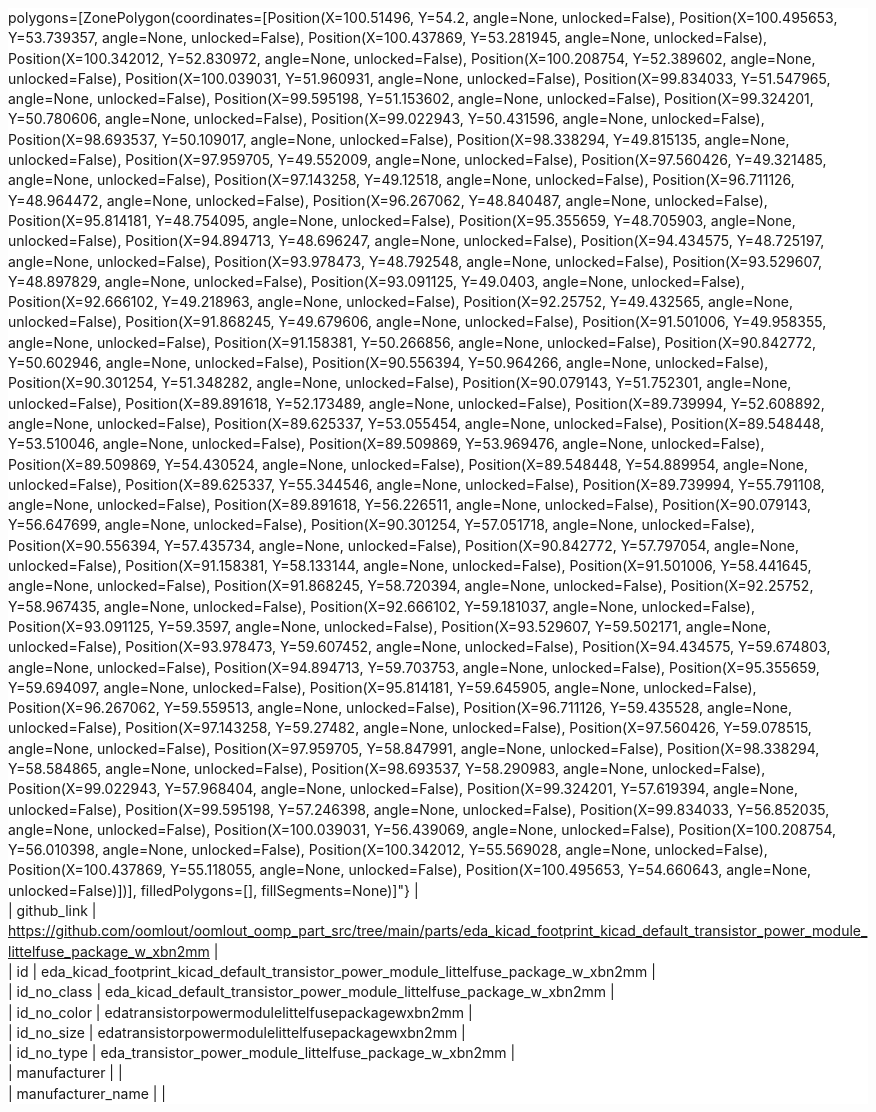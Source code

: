 polygons=[ZonePolygon(coordinates=[Position(X=100.51496, Y=54.2, angle=None, unlocked=False), Position(X=100.495653, Y=53.739357, angle=None, unlocked=False), Position(X=100.437869, Y=53.281945, angle=None, unlocked=False), Position(X=100.342012, Y=52.830972, angle=None, unlocked=False), Position(X=100.208754, Y=52.389602, angle=None, unlocked=False), Position(X=100.039031, Y=51.960931, angle=None, unlocked=False), Position(X=99.834033, Y=51.547965, angle=None, unlocked=False), Position(X=99.595198, Y=51.153602, angle=None, unlocked=False), Position(X=99.324201, Y=50.780606, angle=None, unlocked=False), Position(X=99.022943, Y=50.431596, angle=None, unlocked=False), Position(X=98.693537, Y=50.109017, angle=None, unlocked=False), Position(X=98.338294, Y=49.815135, angle=None, unlocked=False), Position(X=97.959705, Y=49.552009, angle=None, unlocked=False), Position(X=97.560426, Y=49.321485, angle=None, unlocked=False), Position(X=97.143258, Y=49.12518, angle=None, unlocked=False), Position(X=96.711126, Y=48.964472, angle=None, unlocked=False), Position(X=96.267062, Y=48.840487, angle=None, unlocked=False), Position(X=95.814181, Y=48.754095, angle=None, unlocked=False), Position(X=95.355659, Y=48.705903, angle=None, unlocked=False), Position(X=94.894713, Y=48.696247, angle=None, unlocked=False), Position(X=94.434575, Y=48.725197, angle=None, unlocked=False), Position(X=93.978473, Y=48.792548, angle=None, unlocked=False), Position(X=93.529607, Y=48.897829, angle=None, unlocked=False), Position(X=93.091125, Y=49.0403, angle=None, unlocked=False), Position(X=92.666102, Y=49.218963, angle=None, unlocked=False), Position(X=92.25752, Y=49.432565, angle=None, unlocked=False), Position(X=91.868245, Y=49.679606, angle=None, unlocked=False), Position(X=91.501006, Y=49.958355, angle=None, unlocked=False), Position(X=91.158381, Y=50.266856, angle=None, unlocked=False), Position(X=90.842772, Y=50.602946, angle=None, unlocked=False), Position(X=90.556394, Y=50.964266, angle=None, unlocked=False), Position(X=90.301254, Y=51.348282, angle=None, unlocked=False), Position(X=90.079143, Y=51.752301, angle=None, unlocked=False), Position(X=89.891618, Y=52.173489, angle=None, unlocked=False), Position(X=89.739994, Y=52.608892, angle=None, unlocked=False), Position(X=89.625337, Y=53.055454, angle=None, unlocked=False), Position(X=89.548448, Y=53.510046, angle=None, unlocked=False), Position(X=89.509869, Y=53.969476, angle=None, unlocked=False), Position(X=89.509869, Y=54.430524, angle=None, unlocked=False), Position(X=89.548448, Y=54.889954, angle=None, unlocked=False), Position(X=89.625337, Y=55.344546, angle=None, unlocked=False), Position(X=89.739994, Y=55.791108, angle=None, unlocked=False), Position(X=89.891618, Y=56.226511, angle=None, unlocked=False), Position(X=90.079143, Y=56.647699, angle=None, unlocked=False), Position(X=90.301254, Y=57.051718, angle=None, unlocked=False), Position(X=90.556394, Y=57.435734, angle=None, unlocked=False), Position(X=90.842772, Y=57.797054, angle=None, unlocked=False), Position(X=91.158381, Y=58.133144, angle=None, unlocked=False), Position(X=91.501006, Y=58.441645, angle=None, unlocked=False), Position(X=91.868245, Y=58.720394, angle=None, unlocked=False), Position(X=92.25752, Y=58.967435, angle=None, unlocked=False), Position(X=92.666102, Y=59.181037, angle=None, unlocked=False), Position(X=93.091125, Y=59.3597, angle=None, unlocked=False), Position(X=93.529607, Y=59.502171, angle=None, unlocked=False), Position(X=93.978473, Y=59.607452, angle=None, unlocked=False), Position(X=94.434575, Y=59.674803, angle=None, unlocked=False), Position(X=94.894713, Y=59.703753, angle=None, unlocked=False), Position(X=95.355659, Y=59.694097, angle=None, unlocked=False), Position(X=95.814181, Y=59.645905, angle=None, unlocked=False), Position(X=96.267062, Y=59.559513, angle=None, unlocked=False), Position(X=96.711126, Y=59.435528, angle=None, unlocked=False), Position(X=97.143258, Y=59.27482, angle=None, unlocked=False), Position(X=97.560426, Y=59.078515, angle=None, unlocked=False), Position(X=97.959705, Y=58.847991, angle=None, unlocked=False), Position(X=98.338294, Y=58.584865, angle=None, unlocked=False), Position(X=98.693537, Y=58.290983, angle=None, unlocked=False), Position(X=99.022943, Y=57.968404, angle=None, unlocked=False), Position(X=99.324201, Y=57.619394, angle=None, unlocked=False), Position(X=99.595198, Y=57.246398, angle=None, unlocked=False), Position(X=99.834033, Y=56.852035, angle=None, unlocked=False), Position(X=100.039031, Y=56.439069, angle=None, unlocked=False), Position(X=100.208754, Y=56.010398, angle=None, unlocked=False), Position(X=100.342012, Y=55.569028, angle=None, unlocked=False), Position(X=100.437869, Y=55.118055, angle=None, unlocked=False), Position(X=100.495653, Y=54.660643, angle=None, unlocked=False)])], filledPolygons=[], fillSegments=None)]"} |  
| github_link | https://github.com/oomlout/oomlout_oomp_part_src/tree/main/parts/eda_kicad_footprint_kicad_default_transistor_power_module_littelfuse_package_w_xbn2mm |  
| id | eda_kicad_footprint_kicad_default_transistor_power_module_littelfuse_package_w_xbn2mm |  
| id_no_class | eda_kicad_default_transistor_power_module_littelfuse_package_w_xbn2mm |  
| id_no_color | edatransistorpowermodulelittelfusepackagewxbn2mm |  
| id_no_size | edatransistorpowermodulelittelfusepackagewxbn2mm |  
| id_no_type | eda_transistor_power_module_littelfuse_package_w_xbn2mm |  
| manufacturer |  |  
| manufacturer_name |  |  